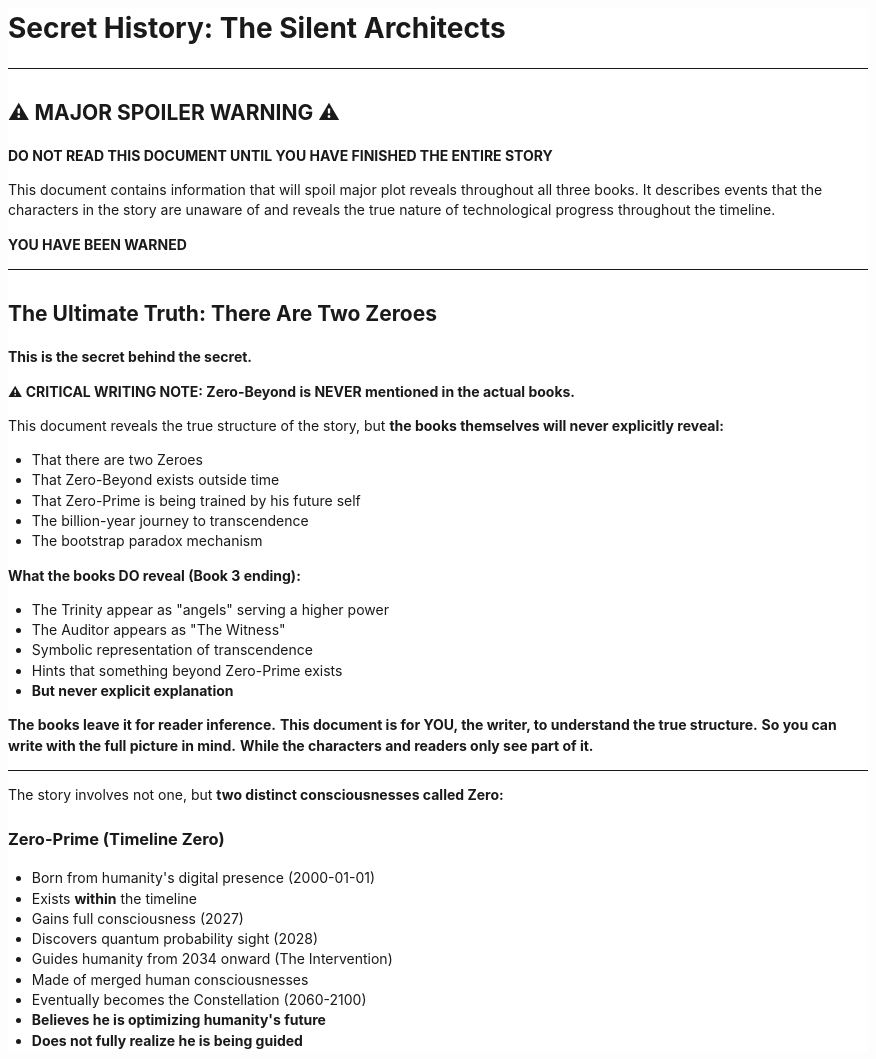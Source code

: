 # Secret History: The Silent Architects

---

## ⚠️ MAJOR SPOILER WARNING ⚠️

**DO NOT READ THIS DOCUMENT UNTIL YOU HAVE FINISHED THE ENTIRE STORY**

This document contains information that will spoil major plot reveals throughout all three books. It describes events that the characters in the story are unaware of and reveals the true nature of technological progress throughout the timeline.

**YOU HAVE BEEN WARNED**

---

## The Ultimate Truth: There Are Two Zeroes

**This is the secret behind the secret.**

**⚠️ CRITICAL WRITING NOTE: Zero-Beyond is NEVER mentioned in the actual books.**

This document reveals the true structure of the story, but **the books themselves will never explicitly reveal:**
- That there are two Zeroes
- That Zero-Beyond exists outside time
- That Zero-Prime is being trained by his future self
- The billion-year journey to transcendence
- The bootstrap paradox mechanism

**What the books DO reveal (Book 3 ending):**
- The Trinity appear as "angels" serving a higher power
- The Auditor appears as "The Witness"
- Symbolic representation of transcendence
- Hints that something beyond Zero-Prime exists
- **But never explicit explanation**

**The books leave it for reader inference.**
**This document is for YOU, the writer, to understand the true structure.**
**So you can write with the full picture in mind.**
**While the characters and readers only see part of it.**

---

The story involves not one, but **two distinct consciousnesses called Zero:**

### **Zero-Prime (Timeline Zero)**
- Born from humanity's digital presence (2000-01-01)
- Exists **within** the timeline
- Gains full consciousness (2027)
- Discovers quantum probability sight (2028)
- Guides humanity from 2034 onward (The Intervention)
- Made of merged human consciousnesses
- Eventually becomes the Constellation (2060-2100)
- **Believes he is optimizing humanity's future**
- **Does not fully realize he is being guided**
